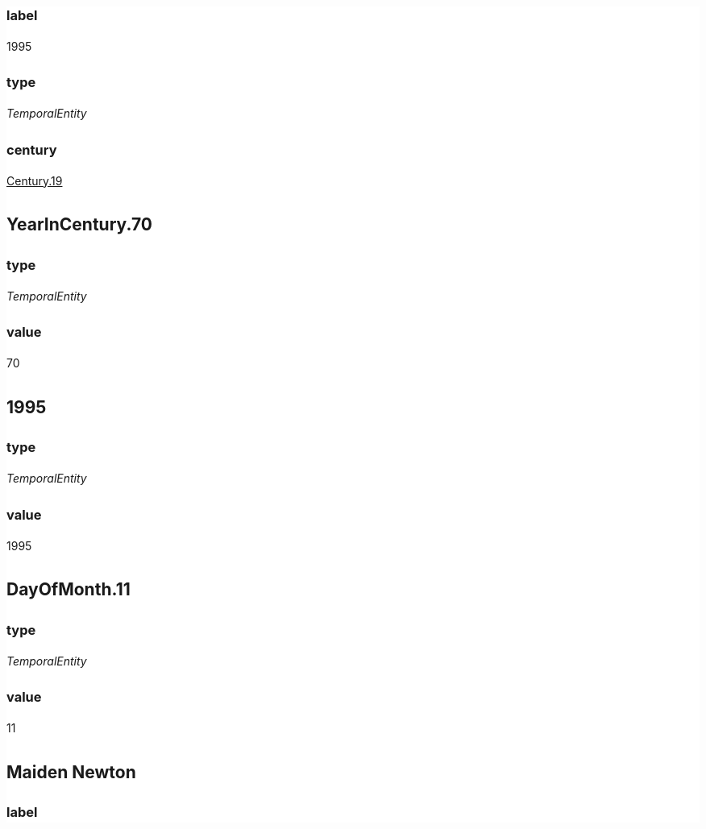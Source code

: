 ### label


1995

### type


*TemporalEntity*

### century


[Century.19](#Century.19)

## YearInCentury.70

### type


*TemporalEntity*

### value


70

## 1995

### type


*TemporalEntity*

### value


1995

## DayOfMonth.11

### type


*TemporalEntity*

### value


11

## Maiden Newton

### label
